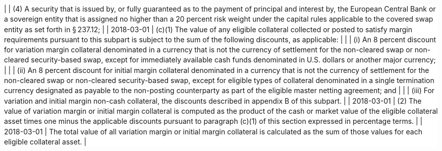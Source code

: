 |            |               (4) A security that is issued by, or fully guaranteed as to the payment of principal and interest by, the European Central Bank or a sovereign entity that is assigned no higher than a 20 percent risk weight under the capital rules applicable to the covered swap entity as set forth in &#167;&#8201;237.12;                                                                                                                                                                                                                                                                                                                                                                                                                                               |
| 2018-03-01 | (c)(1) The value of any eligible collateral collected or posted to satisfy margin requirements pursuant to this subpart is subject to the sum of the following discounts, as applicable:                                                                                                                                                                                                                                                                                                                                                                                                                                                                                                                                                                                      |
|            |               (i) An 8 percent discount for variation margin collateral denominated in a currency that is not the currency of settlement for the non-cleared swap or non-cleared security-based swap, except for immediately available cash funds denominated in U.S. dollars or another major currency;                                                                                                                                                                                                                                                                                                                                                                                                                                                                      |
|            |               (ii) An 8 percent discount for initial margin collateral denominated in a currency that is not the currency of settlement for the non-cleared swap or non-cleared security-based swap, except for eligible types of collateral denominated in a single termination currency designated as payable to the non-posting counterparty as part of the eligible master netting agreement; and                                                                                                                                                                                                                                                                                                                                                                         |
|            |               (iii) For variation and initial margin non-cash collateral, the discounts described in appendix B of this subpart.                                                                                                                                                                                                                                                                                                                                                                                                                                                                                                                                                                                                                                              |
| 2018-03-01 | (2) The value of variation margin or initial margin collateral is computed as the product of the cash or market value of the eligible collateral asset times one minus the applicable discounts pursuant to paragraph (c)(1) of this section expressed in percentage terms.                                                                                                                                                                                                                                                                                                                                                                                                                                                                                                   |
| 2018-03-01 | The total value of all variation margin or initial margin collateral is calculated as the sum of those values for each eligible collateral asset.                                                                                                                                                                                                                                                                                                                                                                                                                                                                                                                                                                                                                             |